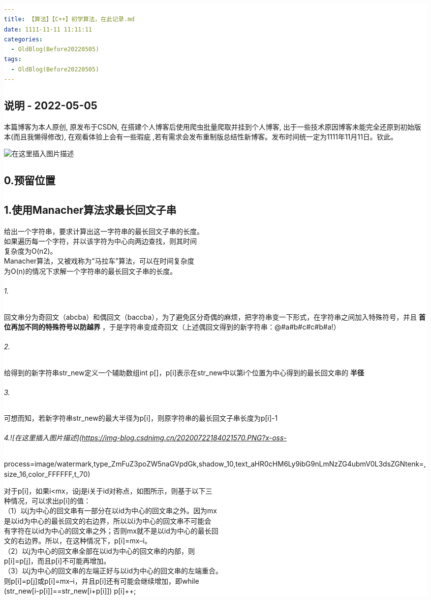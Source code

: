 ```yaml
---
title: 【算法】【C++】初学算法，在此记录.md
date: 1111-11-11 11:11:11
categories:
  - OldBlog(Before20220505)
tags:
  - OldBlog(Before20220505)
---
```


## 说明 - 2022-05-05
本篇博客为本人原创, 原发布于CSDN, 在搭建个人博客后使用爬虫批量爬取并挂到个人博客, 出于一些技术原因博客未能完全还原到初始版本(而且我懒得修改), 在观看体验上会有一些瑕疵 ,若有需求会发布重制版总结性新博客。发布时间统一定为1111年11月11日。钦此。

![在这里插入图片描述](https://img-blog.csdnimg.cn/20210416214105534.png#pic_center)

## 0.预留位置

## 1.使用Manacher算法求最长回文子串

给出一个字符串，要求计算出这一字符串的最长回文子串的长度。  
如果遍历每一个字符，并以该字符为中心向两边查找，则其时间  
复杂度为O(n2)。  
Manacher算法，又被戏称为“马拉车”算法，可以在时间复杂度  
为O(n)的情况下求解一个字符串的最长回文子串的长度。

###### 1.

回文串分为奇回文（abcba）和偶回文（baccba），为了避免区分奇偶的麻烦，把字符串变一下形式，在字符串之间加入特殊符号，并且
**首位再加不同的特殊符号以防越界** ，于是字符串变成奇回文（上述偶回文得到的新字符串：@#a#b#c#c#b#a!）

###### 2.

给得到的新字符串str_new定义一个辅助数组int p[]，p[i]表示在str_new中以第i个位置为中心得到的最长回文串的 **半径**

###### 3.

可想而知，若新字符串str_new的最大半径为p[i]，则原字符串的最长回文子串长度为p[i]-1

###### 4.![在这里插入图片描述](https://img-blog.csdnimg.cn/20200722184021570.PNG?x-oss-
process=image/watermark,type_ZmFuZ3poZW5naGVpdGk,shadow_10,text_aHR0cHM6Ly9ibG9nLmNzZG4ubmV0L3dsZGNtenk=,size_16,color_FFFFFF,t_70)

对于p[i]，如果i<mx，设j是i关于id对称点，如图所示，则基于以下三  
种情况，可以求出p[i]的值：  
（1）以j为中心的回文串有一部分在以id为中心的回文串之外。因为mx  
是以id为中心的最长回文的右边界，所以以i为中心的回文串不可能会  
有字符在以id为中心的回文串之外；否则mx就不是以id为中心的最长回  
文的右边界。所以，在这种情况下，p[i]=mx–i。  
（2）以j为中心的回文串全部在以id为中心的回文串的内部，则  
p[i]=p[j]，而且p[i]不可能再增加。  
（3）以j为中心的回文串的左端正好与以id为中心的回文串的左端重合。  
则p[i]=p[j]或p[i]=mx–i，并且p[i]还有可能会继续增加，即while  
(str_new[i-p[i]]==str_new[i+p[i]]) p[i]++;

